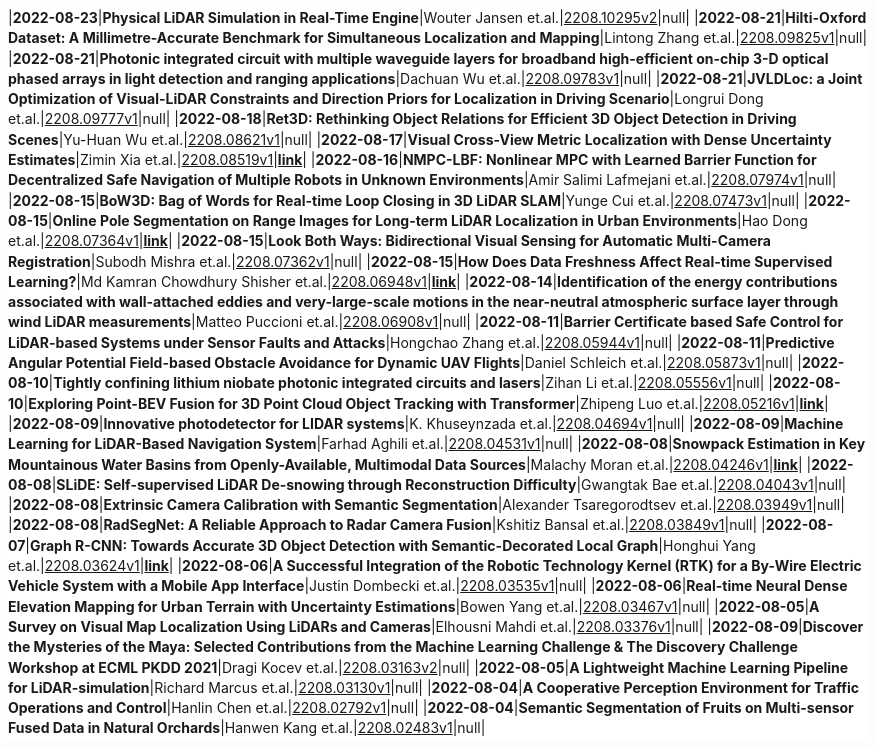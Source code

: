 |**2022-08-23**|**Physical LiDAR Simulation in Real-Time Engine**|Wouter Jansen et.al.|[2208.10295v2](http://arxiv.org/abs/2208.10295v2)|null|
|**2022-08-21**|**Hilti-Oxford Dataset: A Millimetre-Accurate Benchmark for Simultaneous Localization and Mapping**|Lintong Zhang et.al.|[2208.09825v1](http://arxiv.org/abs/2208.09825v1)|null|
|**2022-08-21**|**Photonic integrated circuit with multiple waveguide layers for broadband high-efficient on-chip 3-D optical phased arrays in light detection and ranging applications**|Dachuan Wu et.al.|[2208.09783v1](http://arxiv.org/abs/2208.09783v1)|null|
|**2022-08-21**|**JVLDLoc: a Joint Optimization of Visual-LiDAR Constraints and Direction Priors for Localization in Driving Scenario**|Longrui Dong et.al.|[2208.09777v1](http://arxiv.org/abs/2208.09777v1)|null|
|**2022-08-18**|**Ret3D: Rethinking Object Relations for Efficient 3D Object Detection in Driving Scenes**|Yu-Huan Wu et.al.|[2208.08621v1](http://arxiv.org/abs/2208.08621v1)|null|
|**2022-08-17**|**Visual Cross-View Metric Localization with Dense Uncertainty Estimates**|Zimin Xia et.al.|[2208.08519v1](http://arxiv.org/abs/2208.08519v1)|**[link](https://github.com/tudelft-iv/crossviewmetriclocalization)**|
|**2022-08-16**|**NMPC-LBF: Nonlinear MPC with Learned Barrier Function for Decentralized Safe Navigation of Multiple Robots in Unknown Environments**|Amir Salimi Lafmejani et.al.|[2208.07974v1](http://arxiv.org/abs/2208.07974v1)|null|
|**2022-08-15**|**BoW3D: Bag of Words for Real-time Loop Closing in 3D LiDAR SLAM**|Yunge Cui et.al.|[2208.07473v1](http://arxiv.org/abs/2208.07473v1)|null|
|**2022-08-15**|**Online Pole Segmentation on Range Images for Long-term LiDAR Localization in Urban Environments**|Hao Dong et.al.|[2208.07364v1](http://arxiv.org/abs/2208.07364v1)|**[link](https://github.com/PRBonn/pole-localization)**|
|**2022-08-15**|**Look Both Ways: Bidirectional Visual Sensing for Automatic Multi-Camera Registration**|Subodh Mishra et.al.|[2208.07362v1](http://arxiv.org/abs/2208.07362v1)|null|
|**2022-08-15**|**How Does Data Freshness Affect Real-time Supervised Learning?**|Md Kamran Chowdhury Shisher et.al.|[2208.06948v1](http://arxiv.org/abs/2208.06948v1)|**[link](https://github.com/kamran0153/impact-of-data-freshness-in-learning)**|
|**2022-08-14**|**Identification of the energy contributions associated with wall-attached eddies and very-large-scale motions in the near-neutral atmospheric surface layer through wind LiDAR measurements**|Matteo Puccioni et.al.|[2208.06908v1](http://arxiv.org/abs/2208.06908v1)|null|
|**2022-08-11**|**Barrier Certificate based Safe Control for LiDAR-based Systems under Sensor Faults and Attacks**|Hongchao Zhang et.al.|[2208.05944v1](http://arxiv.org/abs/2208.05944v1)|null|
|**2022-08-11**|**Predictive Angular Potential Field-based Obstacle Avoidance for Dynamic UAV Flights**|Daniel Schleich et.al.|[2208.05873v1](http://arxiv.org/abs/2208.05873v1)|null|
|**2022-08-10**|**Tightly confining lithium niobate photonic integrated circuits and lasers**|Zihan Li et.al.|[2208.05556v1](http://arxiv.org/abs/2208.05556v1)|null|
|**2022-08-10**|**Exploring Point-BEV Fusion for 3D Point Cloud Object Tracking with Transformer**|Zhipeng Luo et.al.|[2208.05216v1](http://arxiv.org/abs/2208.05216v1)|**[link](https://github.com/jasonkks/pttr)**|
|**2022-08-09**|**Innovative photodetector for LIDAR systems**|K. Khuseynzada et.al.|[2208.04694v1](http://arxiv.org/abs/2208.04694v1)|null|
|**2022-08-09**|**Machine Learning for LiDAR-Based Navigation System**|Farhad Aghili et.al.|[2208.04531v1](http://arxiv.org/abs/2208.04531v1)|null|
|**2022-08-08**|**Snowpack Estimation in Key Mountainous Water Basins from Openly-Available, Multimodal Data Sources**|Malachy Moran et.al.|[2208.04246v1](http://arxiv.org/abs/2208.04246v1)|**[link](https://github.com/seiris21/ucb2022.snowcast)**|
|**2022-08-08**|**SLiDE: Self-supervised LiDAR De-snowing through Reconstruction Difficulty**|Gwangtak Bae et.al.|[2208.04043v1](http://arxiv.org/abs/2208.04043v1)|null|
|**2022-08-08**|**Extrinsic Camera Calibration with Semantic Segmentation**|Alexander Tsaregorodtsev et.al.|[2208.03949v1](http://arxiv.org/abs/2208.03949v1)|null|
|**2022-08-08**|**RadSegNet: A Reliable Approach to Radar Camera Fusion**|Kshitiz Bansal et.al.|[2208.03849v1](http://arxiv.org/abs/2208.03849v1)|null|
|**2022-08-07**|**Graph R-CNN: Towards Accurate 3D Object Detection with Semantic-Decorated Local Graph**|Honghui Yang et.al.|[2208.03624v1](http://arxiv.org/abs/2208.03624v1)|**[link](https://github.com/nightmare-n/graphrcnn)**|
|**2022-08-06**|**A Successful Integration of the Robotic Technology Kernel (RTK) for a By-Wire Electric Vehicle System with a Mobile App Interface**|Justin Dombecki et.al.|[2208.03535v1](http://arxiv.org/abs/2208.03535v1)|null|
|**2022-08-06**|**Real-time Neural Dense Elevation Mapping for Urban Terrain with Uncertainty Estimations**|Bowen Yang et.al.|[2208.03467v1](http://arxiv.org/abs/2208.03467v1)|null|
|**2022-08-05**|**A Survey on Visual Map Localization Using LiDARs and Cameras**|Elhousni Mahdi et.al.|[2208.03376v1](http://arxiv.org/abs/2208.03376v1)|null|
|**2022-08-09**|**Discover the Mysteries of the Maya: Selected Contributions from the Machine Learning Challenge & The Discovery Challenge Workshop at ECML PKDD 2021**|Dragi Kocev et.al.|[2208.03163v2](http://arxiv.org/abs/2208.03163v2)|null|
|**2022-08-05**|**A Lightweight Machine Learning Pipeline for LiDAR-simulation**|Richard Marcus et.al.|[2208.03130v1](http://arxiv.org/abs/2208.03130v1)|null|
|**2022-08-04**|**A Cooperative Perception Environment for Traffic Operations and Control**|Hanlin Chen et.al.|[2208.02792v1](http://arxiv.org/abs/2208.02792v1)|null|
|**2022-08-04**|**Semantic Segmentation of Fruits on Multi-sensor Fused Data in Natural Orchards**|Hanwen Kang et.al.|[2208.02483v1](http://arxiv.org/abs/2208.02483v1)|null|